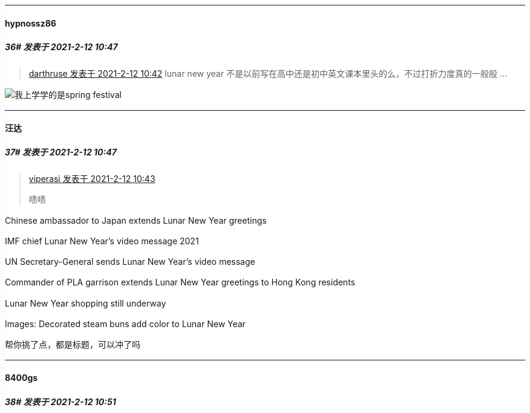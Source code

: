 





*****

####  hypnossz86  
##### 36#       发表于 2021-2-12 10:47



<blockquote><a href="httphttps://bbs.saraba1st.com/2b/forum.php?mod=redirect&amp;goto=findpost&amp;pid=50313722&amp;ptid=1987443" target="_blank">darthruse 发表于 2021-2-12 10:42</a>
lunar new year 不是以前写在高中还是初中英文课本里头的么，不过打折力度真的一般般 ...</blockquote>
<img src="https://static.saraba1st.com/image/smiley/face2017/001.png" referrerpolicy="no-referrer">我上学学的是spring festival







*****

####  汪达  
##### 37#       发表于 2021-2-12 10:47



<blockquote><a href="httphttps://bbs.saraba1st.com/2b/forum.php?mod=redirect&amp;goto=findpost&amp;pid=50313730&amp;ptid=1987443" target="_blank">viperasi 发表于 2021-2-12 10:43</a>

啧啧</blockquote>
Chinese ambassador to Japan extends Lunar New Year greetings


IMF chief Lunar New Year’s video message 2021


UN Secretary-General sends Lunar New Year’s video message


Commander of PLA garrison extends Lunar New Year greetings to Hong Kong residents


Lunar New Year shopping still underway


Images: Decorated steam buns add color to Lunar New Year


帮你挑了点，都是标题，可以冲了吗







*****

####  8400gs  
##### 38#       发表于 2021-2-12 10:51


